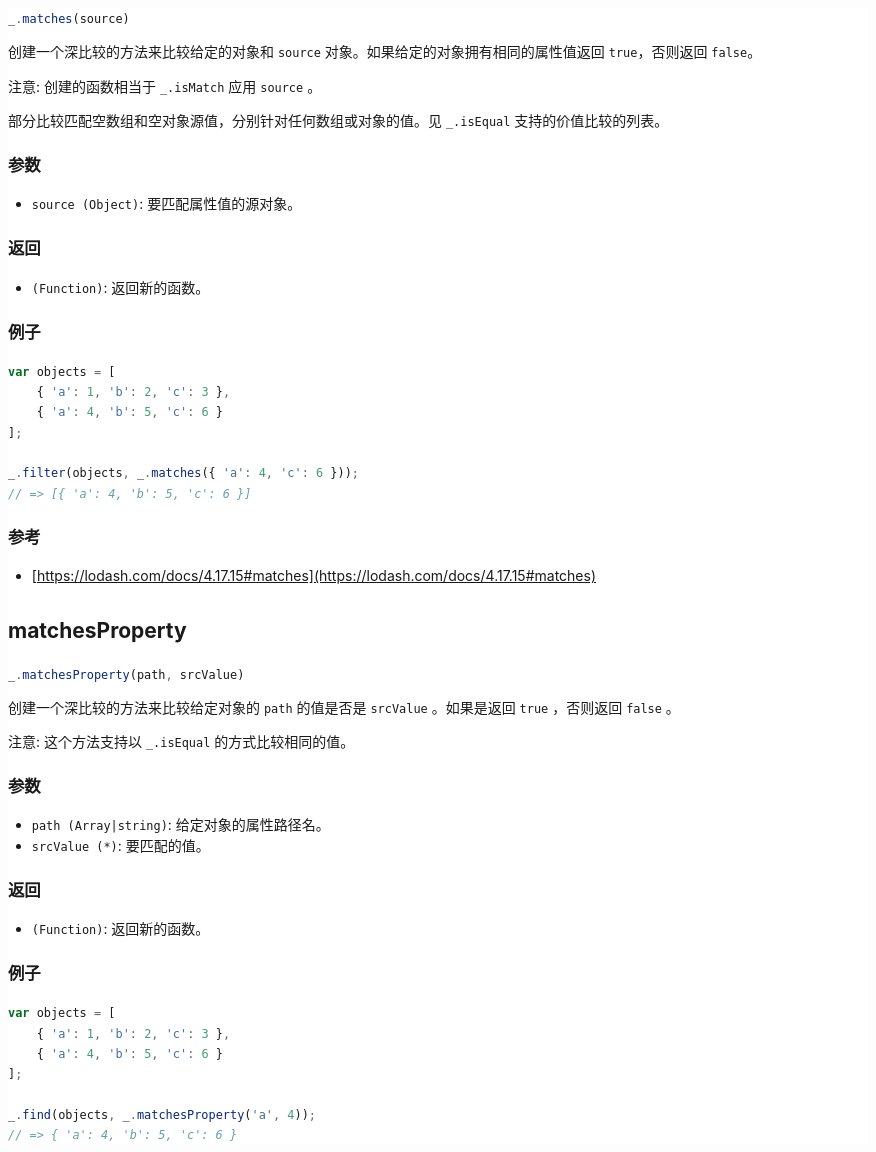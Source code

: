 ```js
_.matches(source)
```

创建一个深比较的方法来比较给定的对象和 `source` 对象。如果给定的对象拥有相同的属性值返回 `true`，否则返回 `false`。

注意: 创建的函数相当于 `_.isMatch` 应用 `source` 。

部分比较匹配空数组和空对象源值，分别针对任何数组或对象的值。见 `_.isEqual` 支持的价值比较的列表。

### 参数
- `source (Object)`: 要匹配属性值的源对象。

### 返回
- `(Function)`: 返回新的函数。

### 例子

```js
var objects = [
    { 'a': 1, 'b': 2, 'c': 3 },
    { 'a': 4, 'b': 5, 'c': 6 }
];

_.filter(objects, _.matches({ 'a': 4, 'c': 6 }));
// => [{ 'a': 4, 'b': 5, 'c': 6 }]
```

### 参考
- [https://lodash.com/docs/4.17.15#matches](https://lodash.com/docs/4.17.15#matches)

## matchesProperty

```js
_.matchesProperty(path, srcValue)
```

创建一个深比较的方法来比较给定对象的 `path` 的值是否是 `srcValue` 。如果是返回 `true` ，否则返回 `false` 。

注意: 这个方法支持以 `_.isEqual` 的方式比较相同的值。

### 参数
- `path (Array|string)`: 给定对象的属性路径名。
- `srcValue (*)`: 要匹配的值。

### 返回
- `(Function)`: 返回新的函数。

### 例子

```js
var objects = [
    { 'a': 1, 'b': 2, 'c': 3 },
    { 'a': 4, 'b': 5, 'c': 6 }
];

_.find(objects, _.matchesProperty('a', 4));
// => { 'a': 4, 'b': 5, 'c': 6 }
```

